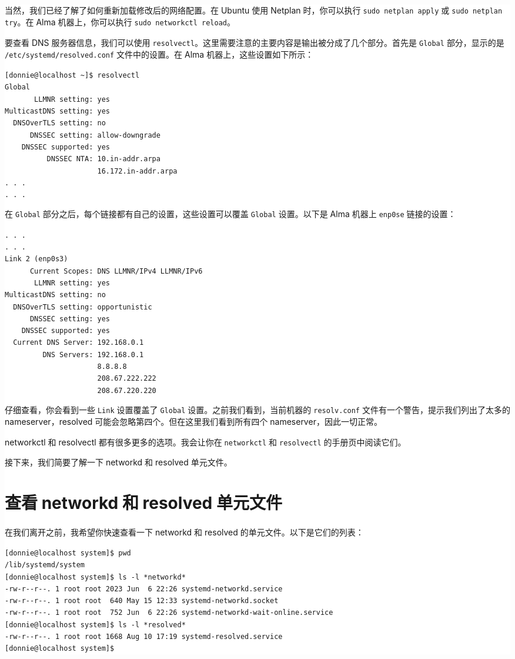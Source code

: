 当然，我们已经了解了如何重新加载修改后的网络配置。在 Ubuntu 使用 Netplan 时，你可以执行 `sudo netplan apply` 或 `sudo netplan try`。在 Alma 机器上，你可以执行 `sudo networkctl reload`。

要查看 DNS 服务器信息，我们可以使用 `resolvectl`。这里需要注意的主要内容是输出被分成了几个部分。首先是 `Global` 部分，显示的是 `/etc/systemd/resolved.conf` 文件中的设置。在 Alma 机器上，这些设置如下所示：

```
[donnie@localhost ~]$ resolvectl
Global
       LLMNR setting: yes
MulticastDNS setting: yes
  DNSOverTLS setting: no
      DNSSEC setting: allow-downgrade
    DNSSEC supported: yes
          DNSSEC NTA: 10.in-addr.arpa
                      16.172.in-addr.arpa
. . .
. . .
```

在 `Global` 部分之后，每个链接都有自己的设置，这些设置可以覆盖 `Global` 设置。以下是 Alma 机器上 `enp0se` 链接的设置：

```
. . .
. . .
Link 2 (enp0s3)
      Current Scopes: DNS LLMNR/IPv4 LLMNR/IPv6
       LLMNR setting: yes
MulticastDNS setting: no
  DNSOverTLS setting: opportunistic
      DNSSEC setting: yes
    DNSSEC supported: yes
  Current DNS Server: 192.168.0.1
         DNS Servers: 192.168.0.1
                      8.8.8.8
                      208.67.222.222
                      208.67.220.220
```

仔细查看，你会看到一些 `Link` 设置覆盖了 `Global` 设置。之前我们看到，当前机器的 `resolv.conf` 文件有一个警告，提示我们列出了太多的 nameserver，resolved 可能会忽略第四个。但在这里我们看到所有四个 nameserver，因此一切正常。

networkctl 和 resolvectl 都有很多更多的选项。我会让你在 `networkctl` 和 `resolvectl` 的手册页中阅读它们。

接下来，我们简要了解一下 networkd 和 resolved 单元文件。

# 查看 networkd 和 resolved 单元文件

在我们离开之前，我希望你快速查看一下 networkd 和 resolved 的单元文件。以下是它们的列表：

```
[donnie@localhost system]$ pwd
/lib/systemd/system
[donnie@localhost system]$ ls -l *networkd*
-rw-r--r--. 1 root root 2023 Jun  6 22:26 systemd-networkd.service
-rw-r--r--. 1 root root  640 May 15 12:33 systemd-networkd.socket
-rw-r--r--. 1 root root  752 Jun  6 22:26 systemd-networkd-wait-online.service
[donnie@localhost system]$ ls -l *resolved*
-rw-r--r--. 1 root root 1668 Aug 10 17:19 systemd-resolved.service
[donnie@localhost system]$
```
